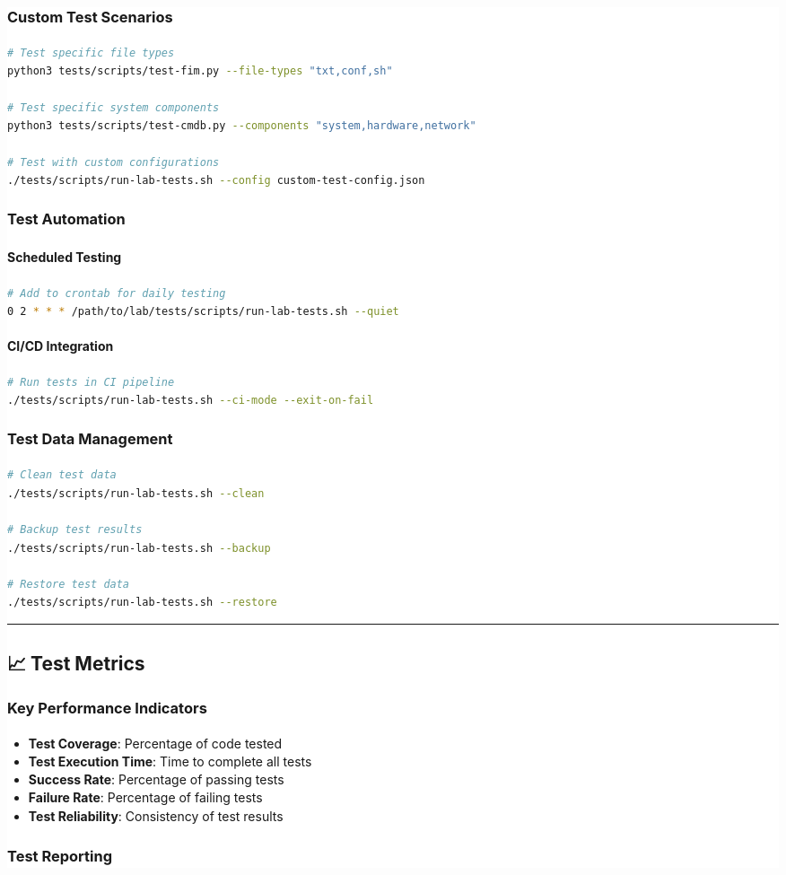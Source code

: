 ### **Custom Test Scenarios**

```bash
# Test specific file types
python3 tests/scripts/test-fim.py --file-types "txt,conf,sh"

# Test specific system components
python3 tests/scripts/test-cmdb.py --components "system,hardware,network"

# Test with custom configurations
./tests/scripts/run-lab-tests.sh --config custom-test-config.json
```

### **Test Automation**

#### **Scheduled Testing**
```bash
# Add to crontab for daily testing
0 2 * * * /path/to/lab/tests/scripts/run-lab-tests.sh --quiet
```

#### **CI/CD Integration**
```bash
# Run tests in CI pipeline
./tests/scripts/run-lab-tests.sh --ci-mode --exit-on-fail
```

### **Test Data Management**

```bash
# Clean test data
./tests/scripts/run-lab-tests.sh --clean

# Backup test results
./tests/scripts/run-lab-tests.sh --backup

# Restore test data
./tests/scripts/run-lab-tests.sh --restore
```

---

## 📈 Test Metrics

### **Key Performance Indicators**

- **Test Coverage**: Percentage of code tested
- **Test Execution Time**: Time to complete all tests
- **Success Rate**: Percentage of passing tests
- **Failure Rate**: Percentage of failing tests
- **Test Reliability**: Consistency of test results

### **Test Reporting**
